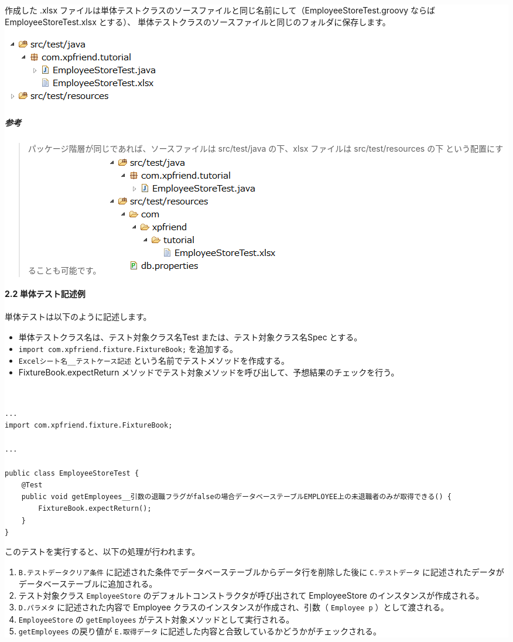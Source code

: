 作成した .xlsx ファイルは単体テストクラスのソースファイルと同じ名前にして（EmployeeStoreTest.groovy ならば EmployeeStoreTest.xlsx とする）、
単体テストクラスのソースファイルと同じのフォルダに保存します。

![.xlsxファイルの保存場所](./images/Introduction-02j.png)

##### 参考
>パッケージ階層が同じであれば、ソースファイルは src/test/java の下、xlsx ファイルは src/test/resources の下
>という配置にすることも可能です。
![.xlsxファイルの保存場所](./images/Introduction-03j.png)



#### 2.2 単体テスト記述例

単体テストは以下のように記述します。

*   単体テストクラス名は、テスト対象クラス名Test または、テスト対象クラス名Spec とする。
*   `import com.xpfriend.fixture.FixtureBook;` を追加する。
*   `Excelシート名__テストケース記述` という名前でテストメソッドを作成する。
*   FixtureBook.expectReturn メソッドでテスト対象メソッドを呼び出して、予想結果のチェックを行う。

&nbsp;

    ...
    import com.xpfriend.fixture.FixtureBook;

    ...

    public class EmployeeStoreTest {
        @Test
        public void getEmployees__引数の退職フラグがfalseの場合データベーステーブルEMPLOYEE上の未退職者のみが取得できる() {
            FixtureBook.expectReturn();
        }
    }


このテストを実行すると、以下の処理が行われます。

1.  `B.テストデータクリア条件` に記述された条件でデータベーステーブルからデータ行を削除した後に
    `C.テストデータ` に記述されたデータがデータベーステーブルに追加される。
2.  テスト対象クラス `EmployeeStore` のデフォルトコンストラクタが呼び出されて EmployeeStore のインスタンスが作成される。
3.  `D.パラメタ` に記述された内容で Employee クラスのインスタンスが作成され、引数（ `Employee p` ）として渡される。
4.  `EmployeeStore` の `getEmployees` がテスト対象メソッドとして実行される。
5.  `getEmployees` の戻り値が `E.取得データ` に記述した内容と合致しているかどうかがチェックされる。
